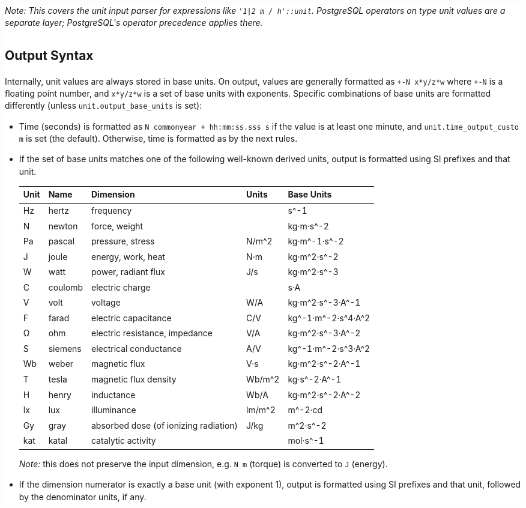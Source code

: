 *Note: This covers the unit input parser for expressions like
`'1|2 m / h'::unit`. PostgreSQL operators on type unit values are a separate
layer; PostgreSQL's operator precedence applies there.*

Output Syntax
-------------

Internally, unit values are always stored in base units. On output, values are
generally formatted as `+-N x*y/z*w` where `+-N` is a floating point number,
and `x*y/z*w` is a set of base units with exponents. Specific combinations of
base units are formatted differently (unless `unit.output_base_units` is set):

* Time (seconds) is formatted as `N commonyear + hh:mm:ss.sss s` if the
  value is at least one minute, and `unit.time_output_custom` is set (the
  default). Otherwise, time is formatted as by the next rules.

* If the set of base units matches one of the following well-known derived units,
  output is formatted using SI prefixes and that unit.

  | Unit | Name    | Dimension                             | Units  | Base Units         |
  | ---- | ------- | ------------------------------------- | ------ | ------------------ |
  | Hz   | hertz   | frequency                             |        | s^-1               |
  | N    | newton  | force, weight                         |        | kg·m·s^-2          |
  | Pa   | pascal  | pressure, stress                      | N/m^2  | kg·m^-1·s^-2       |
  | J    | joule   | energy, work, heat                    | N·m    | kg·m^2·s^-2        |
  | W    | watt    | power, radiant flux                   | J/s    | kg·m^2·s^-3        |
  | C    | coulomb | electric charge                       |        | s·A                |
  | V    | volt    | voltage                               | W/A    | kg·m^2·s^-3·A^-1   |
  | F    | farad   | electric capacitance                  | C/V    | kg^-1·m^-2·s^4·A^2 |
  | Ω    | ohm     | electric resistance, impedance        | V/A    | kg·m^2·s^-3·A^-2   |
  | S    | siemens | electrical conductance                | A/V    | kg^-1·m^-2·s^3·A^2 |
  | Wb   | weber   | magnetic flux                         | V·s    | kg·m^2·s^-2·A^-1   |
  | T    | tesla   | magnetic flux density                 | Wb/m^2 | kg·s^-2·A^-1       |
  | H    | henry   | inductance                            | Wb/A   | kg·m^2·s^-2·A^-2   |
  | lx   | lux     | illuminance                           | lm/m^2 | m^-2·cd            |
  | Gy   | gray    | absorbed dose (of ionizing radiation) | J/kg   | m^2·s^-2           |
  | kat  | katal   | catalytic activity                    |        | mol·s^-1           |

  *Note:* this does not preserve the input dimension, e.g. `N m` (torque) is
  converted to `J` (energy).

* If the dimension numerator is exactly a base unit (with exponent 1), output
  is formatted using SI prefixes and that unit, followed by the denominator
  units, if any.
